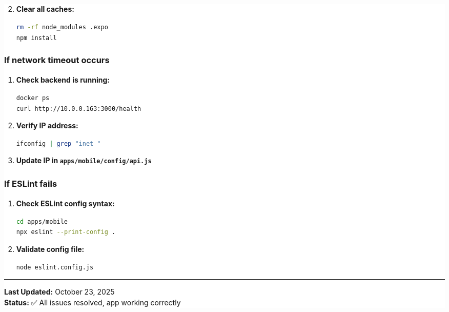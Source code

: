 2. **Clear all caches:**
   ```bash
   rm -rf node_modules .expo
   npm install
   ```

### If network timeout occurs

1. **Check backend is running:**
   ```bash
   docker ps
   curl http://10.0.0.163:3000/health
   ```

2. **Verify IP address:**
   ```bash
   ifconfig | grep "inet "
   ```

3. **Update IP in `apps/mobile/config/api.js`**

### If ESLint fails

1. **Check ESLint config syntax:**
   ```bash
   cd apps/mobile
   npx eslint --print-config .
   ```

2. **Validate config file:**
   ```bash
   node eslint.config.js
   ```

---

**Last Updated:** October 23, 2025  
**Status:** ✅ All issues resolved, app working correctly
